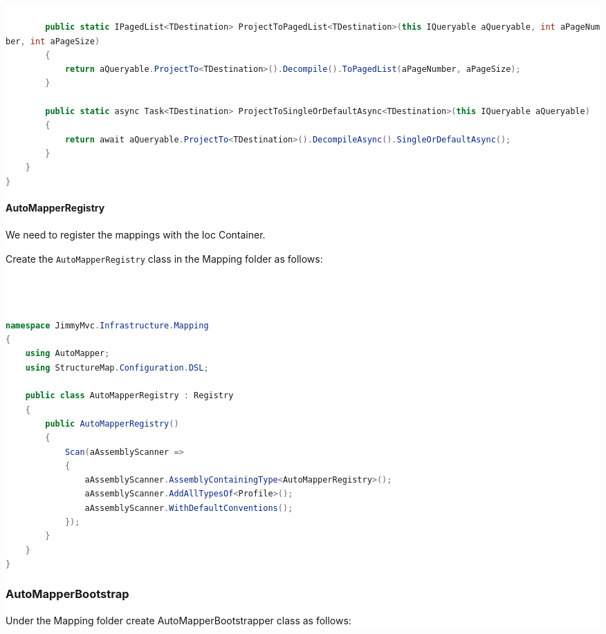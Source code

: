 ```csharp

		public static IPagedList<TDestination> ProjectToPagedList<TDestination>(this IQueryable aQueryable, int aPageNumber, int aPageSize)
		{
			return aQueryable.ProjectTo<TDestination>().Decompile().ToPagedList(aPageNumber, aPageSize);
		}

		public static async Task<TDestination> ProjectToSingleOrDefaultAsync<TDestination>(this IQueryable aQueryable)
		{
			return await aQueryable.ProjectTo<TDestination>().DecompileAsync().SingleOrDefaultAsync();
		}
	}
}

```

#### AutoMapperRegistry ####
We need to register the mappings with the Ioc Container.

Create the `AutoMapperRegistry` class in the Mapping folder as follows:

```csharp



namespace JimmyMvc.Infrastructure.Mapping
{
	using AutoMapper;
	using StructureMap.Configuration.DSL;

	public class AutoMapperRegistry : Registry
	{
		public AutoMapperRegistry()
		{
			Scan(aAssemblyScanner =>
			{
				aAssemblyScanner.AssemblyContainingType<AutoMapperRegistry>();
				aAssemblyScanner.AddAllTypesOf<Profile>();
				aAssemblyScanner.WithDefaultConventions();
			});
		}
	}
}

```
### AutoMapperBootstrap ###

Under the Mapping folder create AutoMapperBootstrapper class as follows:
